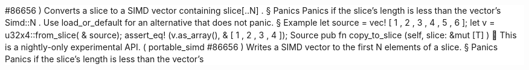 #86656
)
Converts a slice to a SIMD vector containing
slice[..N]
.
§
Panics
Panics if the slice’s length is less than the vector’s
Simd::N
.
Use
load_or_default
for an alternative that does not panic.
§
Example
let
source =
vec!
[
1
,
2
,
3
,
4
,
5
,
6
];
let
v = u32x4::from_slice(
&
source);
assert_eq!
(v.as_array(),
&
[
1
,
2
,
3
,
4
]);
Source
pub fn
copy_to_slice
(self, slice: &mut
[T]
)
🔬
This is a nightly-only experimental API. (
portable_simd
#86656
)
Writes a SIMD vector to the first
N
elements of a slice.
§
Panics
Panics if the slice’s length is less than the vector’s